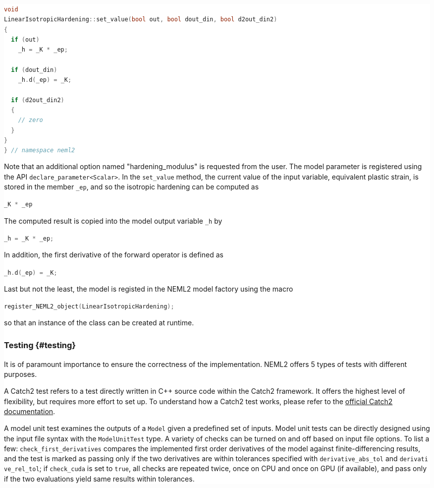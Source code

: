 ```cpp
void
LinearIsotropicHardening::set_value(bool out, bool dout_din, bool d2out_din2)
{
  if (out)
    _h = _K * _ep;

  if (dout_din)
    _h.d(_ep) = _K;

  if (d2out_din2)
  {
    // zero
  }
}
} // namespace neml2
```
Note that an additional option named "hardening_modulus" is requested from the user. The model parameter is registered using the API `declare_parameter<Scalar>`. In the `set_value` method, the current value of the input variable, equivalent plastic strain, is stored in the member `_ep`, and so the isotropic hardening can be computed as
```cpp
_K * _ep
```
The computed result is copied into the model output variable `_h` by
```cpp
_h = _K * _ep;
```
In addition, the first derivative of the forward operator is defined as
```cpp
_h.d(_ep) = _K;
```
Last but not the least, the model is registed in the NEML2 model factory using the macro
```cpp
register_NEML2_object(LinearIsotropicHardening);
```
so that an instance of the class can be created at runtime.

### Testing {#testing}

It is of paramount importance to ensure the correctness of the implementation. NEML2 offers 5 types of tests with different purposes.

A Catch2 test refers to a test directly written in C++ source code within the Catch2 framework. It offers the highest level of flexibility, but requires more effort to set up. To understand how a Catch2 test works, please refer to the [official Catch2 documentation](https://github.com/catchorg/Catch2/blob/v2.x/docs/tutorial.md).

A model unit test examines the outputs of a `Model` given a predefined set of inputs. Model unit tests can be directly designed using the input file syntax with the `ModelUnitTest` type. A variety of checks can be turned on and off based on input file options. To list a few: `check_first_derivatives` compares the implemented first order derivatives of the model against finite-differencing results, and the test is marked as passing only if the two derivatives are within tolerances specified with `derivative_abs_tol` and `derivative_rel_tol`; if `check_cuda` is set to `true`, all checks are repeated twice, once on CPU and once on GPU (if available), and pass only if the two evaluations yield same results within tolerances.
